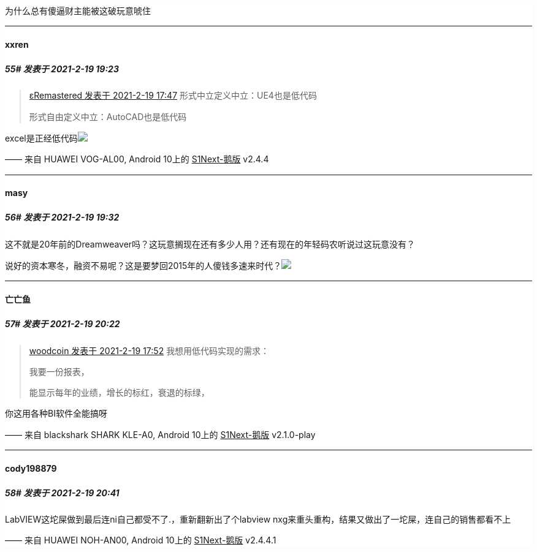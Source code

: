 
为什么总有傻逼财主能被这破玩意唬住


-----

####  xxren  
##### 55#       发表于 2021-2-19 19:23


<blockquote><a href="httphttps://bbs.saraba1st.com/2b/forum.php?mod=redirect&amp;goto=findpost&amp;pid=50379315&amp;ptid=1988575" target="_blank">εRemastered 发表于 2021-2-19 17:47</a>
形式中立定义中立：UE4也是低代码

形式自由定义中立：AutoCAD也是低代码</blockquote>
excel是正经低代码<img src="https://static.saraba1st.com/image/smiley/face2017/067.png" referrerpolicy="no-referrer">

—— 来自 HUAWEI VOG-AL00, Android 10上的 [S1Next-鹅版](https://github.com/ykrank/S1-Next/releases) v2.4.4


-----

####  masy  
##### 56#       发表于 2021-2-19 19:32


这不就是20年前的Dreamweaver吗？这玩意搁现在还有多少人用？还有现在的年轻码农听说过这玩意没有？

说好的资本寒冬，融资不易呢？这是要梦回2015年的人傻钱多速来时代？<img src="https://static.saraba1st.com/image/smiley/face2017/067.png" referrerpolicy="no-referrer">


-----

####  亡亡鱼  
##### 57#       发表于 2021-2-19 20:22


<blockquote><a href="httphttps://bbs.saraba1st.com/2b/forum.php?mod=redirect&amp;goto=findpost&amp;pid=50379369&amp;ptid=1988575" target="_blank">woodcoin 发表于 2021-2-19 17:52</a>
我想用低代码实现的需求：

我要一份报表，

能显示每年的业绩，增长的标红，衰退的标绿，</blockquote>
你这用各种BI软件全能搞呀

—— 来自 blackshark SHARK KLE-A0, Android 10上的 [S1Next-鹅版](https://github.com/ykrank/S1-Next/releases) v2.1.0-play


-----

####  cody198879  
##### 58#       发表于 2021-2-19 20:41


LabVIEW这坨屎做到最后连ni自己都受不了.，重新翻新出了个labview nxg来重头重构，结果又做出了一坨屎，连自己的销售都看不上

—— 来自 HUAWEI NOH-AN00, Android 10上的 [S1Next-鹅版](https://github.com/ykrank/S1-Next/releases) v2.4.4.1
